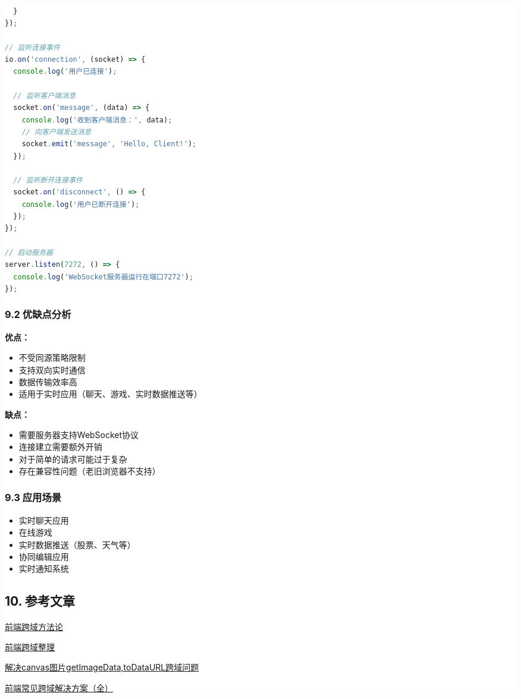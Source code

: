 ```javascript
  }
});

// 监听连接事件
io.on('connection', (socket) => {
  console.log('用户已连接');
  
  // 监听客户端消息
  socket.on('message', (data) => {
    console.log('收到客户端消息：', data);
    // 向客户端发送消息
    socket.emit('message', 'Hello, Client!');
  });
  
  // 监听断开连接事件
  socket.on('disconnect', () => {
    console.log('用户已断开连接');
  });
});

// 启动服务器
server.listen(7272, () => {
  console.log('WebSocket服务器运行在端口7272');
});
```

### 9.2 优缺点分析

**优点：**
- 不受同源策略限制
- 支持双向实时通信
- 数据传输效率高
- 适用于实时应用（聊天、游戏、实时数据推送等）

**缺点：**
- 需要服务器支持WebSocket协议
- 连接建立需要额外开销
- 对于简单的请求可能过于复杂
- 存在兼容性问题（老旧浏览器不支持）

### 9.3 应用场景

- 实时聊天应用
- 在线游戏
- 实时数据推送（股票、天气等）
- 协同编辑应用
- 实时通知系统

## 10. 参考文章

[前端跨域方法论](https://juejin.im/post/5b91d3be5188255c95380b5e#heading-12)

[前端跨域整理](https://juejin.im/post/5815f4abbf22ec006893b431#heading-7)

[解决canvas图片getImageData,toDataURL跨域问题](https://www.zhangxinxu.com/wordpress/2018/02/crossorigin-canvas-getimagedata-cors/)

[前端常见跨域解决方案（全）](https://juejin.im/entry/59b8fb276fb9a00a42474a6f)
